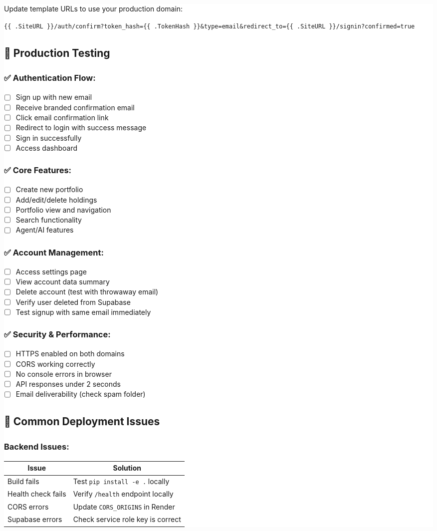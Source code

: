 Update template URLs to use your production domain:
```
{{ .SiteURL }}/auth/confirm?token_hash={{ .TokenHash }}&type=email&redirect_to={{ .SiteURL }}/signin?confirmed=true
```

## 🧪 **Production Testing**

### ✅ Authentication Flow:
- [ ] Sign up with new email
- [ ] Receive branded confirmation email
- [ ] Click email confirmation link
- [ ] Redirect to login with success message
- [ ] Sign in successfully
- [ ] Access dashboard

### ✅ Core Features:
- [ ] Create new portfolio
- [ ] Add/edit/delete holdings
- [ ] Portfolio view and navigation
- [ ] Search functionality
- [ ] Agent/AI features

### ✅ Account Management:
- [ ] Access settings page
- [ ] View account data summary
- [ ] Delete account (test with throwaway email)
- [ ] Verify user deleted from Supabase
- [ ] Test signup with same email immediately

### ✅ Security & Performance:
- [ ] HTTPS enabled on both domains
- [ ] CORS working correctly
- [ ] No console errors in browser
- [ ] API responses under 2 seconds
- [ ] Email deliverability (check spam folder)

## 🔧 **Common Deployment Issues**

### Backend Issues:
| Issue | Solution |
|-------|----------|
| Build fails | Test `pip install -e .` locally |
| Health check fails | Verify `/health` endpoint locally |
| CORS errors | Update `CORS_ORIGINS` in Render |
| Supabase errors | Check service role key is correct |
